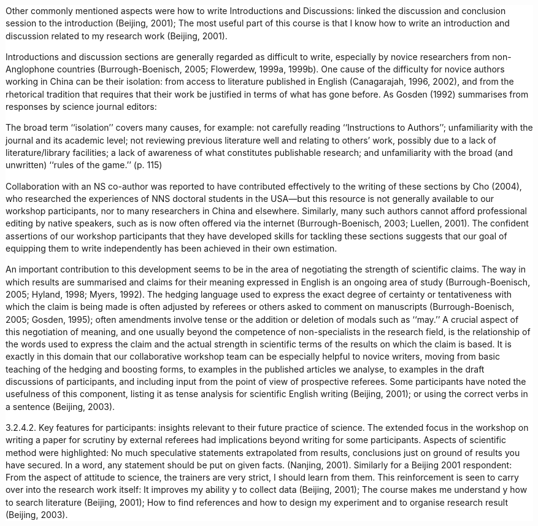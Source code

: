 Other commonly mentioned aspects were how to write Introductions and Discussions: linked the discussion and conclusion session to the introduction (Beijing, 2001); The most useful part of this course is that I know how to write an introduction and discussion related to my research work (Beijing, 2001).

Introductions and discussion sections are generally regarded as difficult to write, especially by novice researchers from non-Anglophone countries (Burrough-Boenisch, 2005; Flowerdew, 1999a, 1999b). One cause of the difficulty for novice authors working in China can be their isolation: from access to literature published in English (Canagarajah, 1996, 2002), and from the rhetorical tradition that requires that their work be justified in terms of what has gone before. As Gosden (1992) summarises from responses by science journal editors:

The broad term ‘‘isolation’’ covers many causes, for example: not carefully reading ‘‘Instructions to Authors’’; unfamiliarity with the journal and its academic level; not reviewing previous literature well and relating to others’ work, possibly due to a lack of literature/library facilities; a lack of awareness of what constitutes publishable research; and unfamiliarity with the broad (and unwritten) ‘‘rules of the game.’’ (p. 115)

Collaboration with an NS co-author was reported to have contributed effectively to the writing of these sections by Cho (2004), who researched the experiences of NNS doctoral students in the USA—but this resource is not generally available to our workshop participants, nor to many researchers in China and elsewhere. Similarly, many such authors cannot afford professional editing by native speakers, such as is now often offered via the internet (Burrough-Boenisch, 2003; Luellen, 2001). The confident assertions of our workshop participants that they have developed skills for tackling these sections suggests that our goal of equipping them to write independently has been achieved in their own estimation.

An important contribution to this development seems to be in the area of negotiating the strength of scientific claims. The way in which results are summarised and claims for their meaning expressed in English is an ongoing area of study (Burrough-Boenisch, 2005; Hyland, 1998; Myers, 1992). The hedging language used to express the exact degree of certainty or tentativeness with which the claim is being made is often adjusted by referees or others asked to comment on manuscripts (Burrough-Boenisch, 2005; Gosden, 1995); often amendments involve tense or the addition or deletion of modals such as ‘‘may.’’ A crucial aspect of this negotiation of meaning, and one usually beyond the competence of non-specialists in the research field, is the relationship of the words used to express the claim and the actual strength in scientific terms of the results on which the claim is based. It is exactly in this domain that our collaborative workshop team can be especially helpful to novice writers, moving from basic teaching of the hedging and boosting forms, to examples in the published articles we analyse, to examples in the draft discussions of participants, and including input from the point of view of prospective referees. Some participants have noted the usefulness of this component, listing it as tense analysis for scientific English writing (Beijing, 2001); or using the correct verbs in a sentence (Beijing, 2003).

3.2.4.2. Key features for participants: insights relevant to their future practice of science. The extended focus in the workshop on writing a paper for scrutiny by external referees had implications beyond writing for some participants. Aspects of scientific method were highlighted: No much speculative statements extrapolated from results, conclusions just on ground of results you have secured. In a word, any statement should be put on given facts. (Nanjing, 2001). Similarly for a Beijing 2001 respondent: From the aspect of attitude to science, the trainers are very strict, I should learn from them. This reinforcement is seen to carry over into the research work itself: It improves my ability y to collect data (Beijing, 2001); The course makes me understand y how to search literature (Beijing, 2001); How to find references and how to design my experiment and to organise research result (Beijing, 2003).
